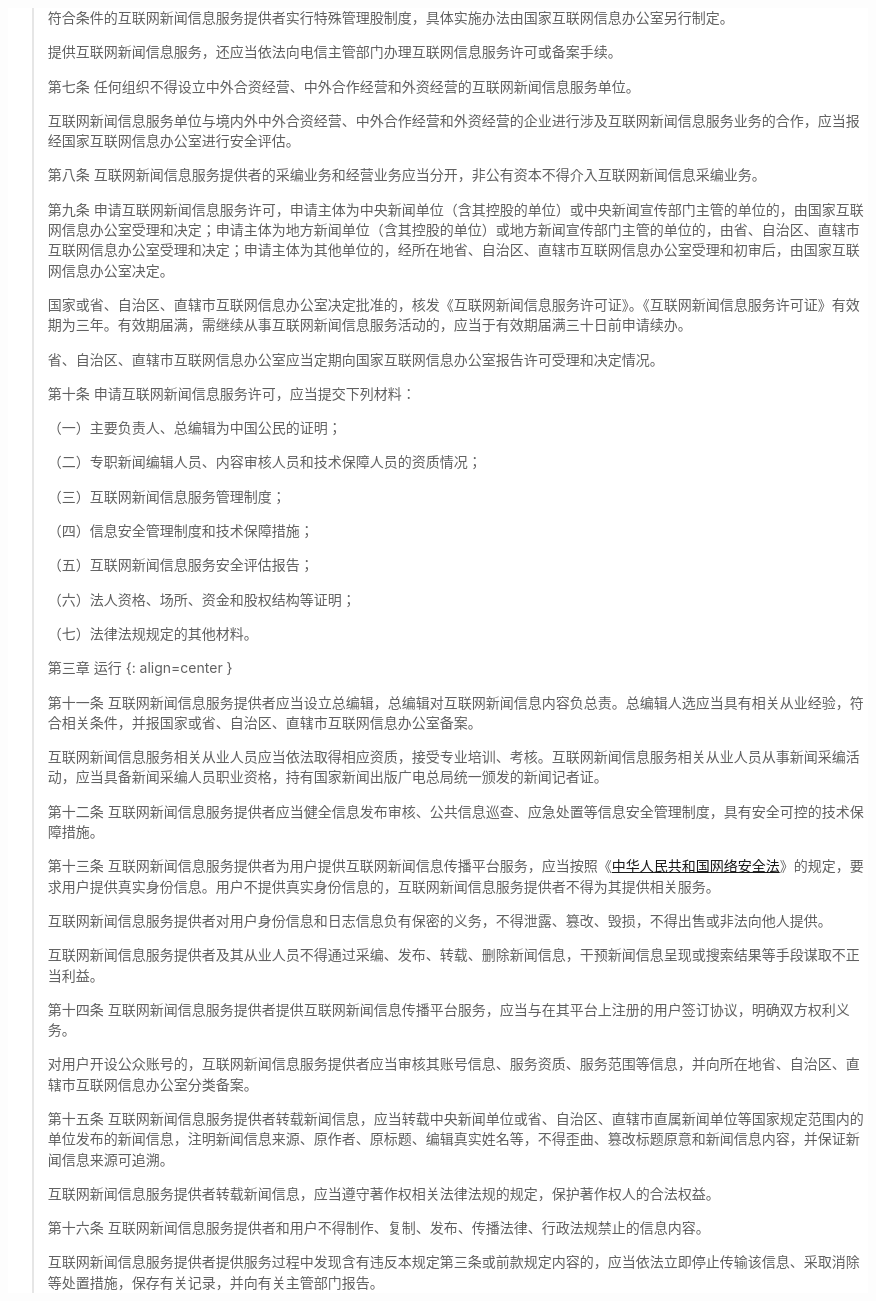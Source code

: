 >
> 符合条件的互联网新闻信息服务提供者实行特殊管理股制度，具体实施办法由国家互联网信息办公室另行制定。
>
> 提供互联网新闻信息服务，还应当依法向电信主管部门办理互联网信息服务许可或备案手续。
>
> 第七条 任何组织不得设立中外合资经营、中外合作经营和外资经营的互联网新闻信息服务单位。
>
> 互联网新闻信息服务单位与境内外中外合资经营、中外合作经营和外资经营的企业进行涉及互联网新闻信息服务业务的合作，应当报经国家互联网信息办公室进行安全评估。
>
> 第八条 互联网新闻信息服务提供者的采编业务和经营业务应当分开，非公有资本不得介入互联网新闻信息采编业务。
>
> 第九条 申请互联网新闻信息服务许可，申请主体为中央新闻单位（含其控股的单位）或中央新闻宣传部门主管的单位的，由国家互联网信息办公室受理和决定；申请主体为地方新闻单位（含其控股的单位）或地方新闻宣传部门主管的单位的，由省、自治区、直辖市互联网信息办公室受理和决定；申请主体为其他单位的，经所在地省、自治区、直辖市互联网信息办公室受理和初审后，由国家互联网信息办公室决定。
>
> 国家或省、自治区、直辖市互联网信息办公室决定批准的，核发《互联网新闻信息服务许可证》。《互联网新闻信息服务许可证》有效期为三年。有效期届满，需继续从事互联网新闻信息服务活动的，应当于有效期届满三十日前申请续办。
>
> 省、自治区、直辖市互联网信息办公室应当定期向国家互联网信息办公室报告许可受理和决定情况。
>
> 第十条 申请互联网新闻信息服务许可，应当提交下列材料：
>
> （一）主要负责人、总编辑为中国公民的证明；
>
> （二）专职新闻编辑人员、内容审核人员和技术保障人员的资质情况；
>
> （三）互联网新闻信息服务管理制度；
>
> （四）信息安全管理制度和技术保障措施；
>
> （五）互联网新闻信息服务安全评估报告；
>
> （六）法人资格、场所、资金和股权结构等证明；
>
> （七）法律法规规定的其他材料。
>
> 第三章 运行
> {: align=center }
>
> 第十一条 互联网新闻信息服务提供者应当设立总编辑，总编辑对互联网新闻信息内容负总责。总编辑人选应当具有相关从业经验，符合相关条件，并报国家或省、自治区、直辖市互联网信息办公室备案。
>
> 互联网新闻信息服务相关从业人员应当依法取得相应资质，接受专业培训、考核。互联网新闻信息服务相关从业人员从事新闻采编活动，应当具备新闻采编人员职业资格，持有国家新闻出版广电总局统一颁发的新闻记者证。
>
> 第十二条 互联网新闻信息服务提供者应当健全信息发布审核、公共信息巡查、应急处置等信息安全管理制度，具有安全可控的技术保障措施。
>
> 第十三条 互联网新闻信息服务提供者为用户提供互联网新闻信息传播平台服务，应当按照《[中华人民共和国网络安全法](/rule/普通法律/中华人民共和国网络安全法.md)》的规定，要求用户提供真实身份信息。用户不提供真实身份信息的，互联网新闻信息服务提供者不得为其提供相关服务。
>
> 互联网新闻信息服务提供者对用户身份信息和日志信息负有保密的义务，不得泄露、篡改、毁损，不得出售或非法向他人提供。
>
> 互联网新闻信息服务提供者及其从业人员不得通过采编、发布、转载、删除新闻信息，干预新闻信息呈现或搜索结果等手段谋取不正当利益。
>
> 第十四条 互联网新闻信息服务提供者提供互联网新闻信息传播平台服务，应当与在其平台上注册的用户签订协议，明确双方权利义务。
>
> 对用户开设公众账号的，互联网新闻信息服务提供者应当审核其账号信息、服务资质、服务范围等信息，并向所在地省、自治区、直辖市互联网信息办公室分类备案。
>
> 第十五条 互联网新闻信息服务提供者转载新闻信息，应当转载中央新闻单位或省、自治区、直辖市直属新闻单位等国家规定范围内的单位发布的新闻信息，注明新闻信息来源、原作者、原标题、编辑真实姓名等，不得歪曲、篡改标题原意和新闻信息内容，并保证新闻信息来源可追溯。
>
> 互联网新闻信息服务提供者转载新闻信息，应当遵守著作权相关法律法规的规定，保护著作权人的合法权益。
>
> 第十六条 互联网新闻信息服务提供者和用户不得制作、复制、发布、传播法律、行政法规禁止的信息内容。
>
> 互联网新闻信息服务提供者提供服务过程中发现含有违反本规定第三条或前款规定内容的，应当依法立即停止传输该信息、采取消除等处置措施，保存有关记录，并向有关主管部门报告。